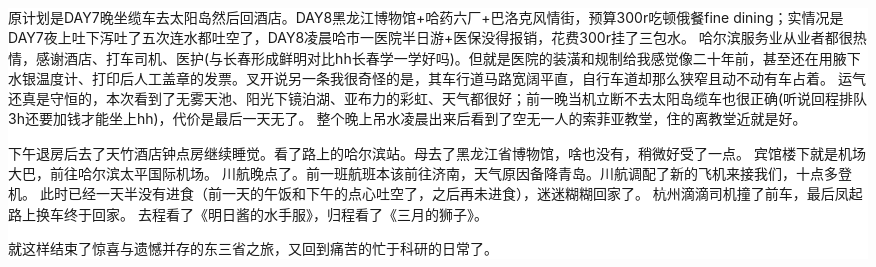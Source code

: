 ​原计划是DAY7晚坐缆车去太阳岛然后回酒店。DAY8黑龙江博物馆+哈药六厂+巴洛克风情街，预算300r吃顿俄餐fine dining；实情况是DAY7夜上吐下泻吐了五次连水都吐空了，DAY8凌晨哈市一医院半日游+医保没得报销，花费300r挂了三包水。
哈尔滨服务业从业者都很热情，感谢酒店、打车司机、医护(与长春形成鲜明对比hh长春学一学好吗)。但就是医院的装潢和规制给我感觉像二十年前，甚至还在用腋下水银温度计、打印后人工盖章的发票。叉开说另一条我很奇怪的是，其车行道马路宽阔平直，自行车道却那么狭窄且动不动有车占着。
运气还真是守恒的，本次看到了无雾天池、阳光下镜泊湖、亚布力的彩虹、天气都很好；前一晚当机立断不去太阳岛缆车也很正确(听说回程排队3h还要加钱才能坐上hh)，代价是最后一天无了。
整个晚上吊水凌晨出来后看到了空无一人的索菲亚教堂，住的离教堂近就是好。

下午退房后去了天竹酒店钟点房继续睡觉。看了路上的哈尔滨站。母去了黑龙江省博物馆，啥也没有，稍微好受了一点。
宾馆楼下就是机场大巴，前往哈尔滨太平国际机场。
川航晚点了。前一班航班本该前往济南，天气原因备降青岛。川航调配了新的飞机来接我们，十点多登机。
此时已经一天半没有进食（前一天的午饭和下午的点心吐空了，之后再未进食），迷迷糊糊回家了。
杭州滴滴司机撞了前车，最后凤起路上换车终于回家。
去程看了《明日酱的水手服》，归程看了《三月的狮子》。

就这样结束了惊喜与遗憾并存的东三省之旅，又回到痛苦的忙于科研的日常了。
